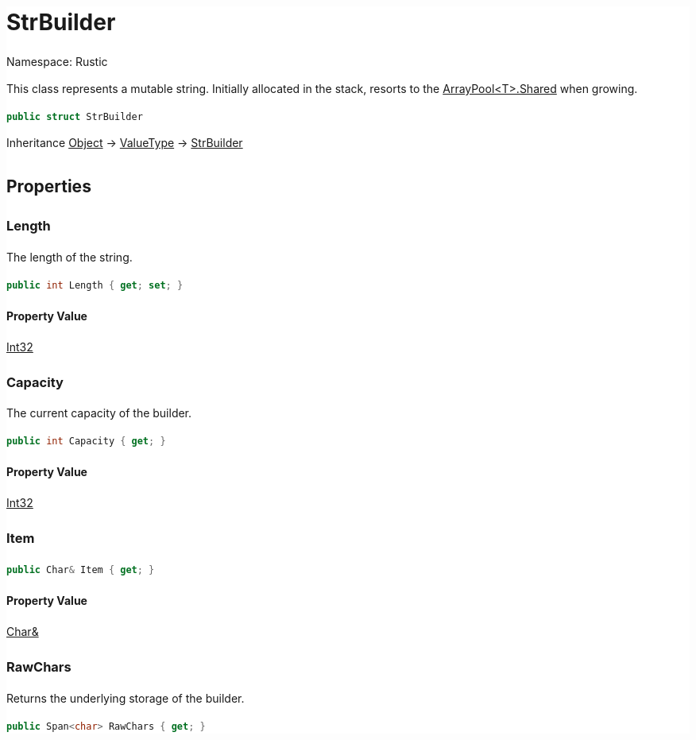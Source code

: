 # StrBuilder

Namespace: Rustic

This class represents a mutable string. Initially allocated in the stack, resorts to the [ArrayPool&lt;T&gt;.Shared](https://docs.microsoft.com/en-us/dotnet/api/system.buffers.arraypool-1.shared) when growing.

```csharp
public struct StrBuilder
```

Inheritance [Object](https://docs.microsoft.com/en-us/dotnet/api/system.object) → [ValueType](https://docs.microsoft.com/en-us/dotnet/api/system.valuetype) → [StrBuilder](./rustic.strbuilder.md)

## Properties

### **Length**

The length of the string.

```csharp
public int Length { get; set; }
```

#### Property Value

[Int32](https://docs.microsoft.com/en-us/dotnet/api/system.int32)<br>

### **Capacity**

The current capacity of the builder.

```csharp
public int Capacity { get; }
```

#### Property Value

[Int32](https://docs.microsoft.com/en-us/dotnet/api/system.int32)<br>

### **Item**

```csharp
public Char& Item { get; }
```

#### Property Value

[Char&](https://docs.microsoft.com/en-us/dotnet/api/system.char&)<br>

### **RawChars**

Returns the underlying storage of the builder.

```csharp
public Span<char> RawChars { get; }
```
